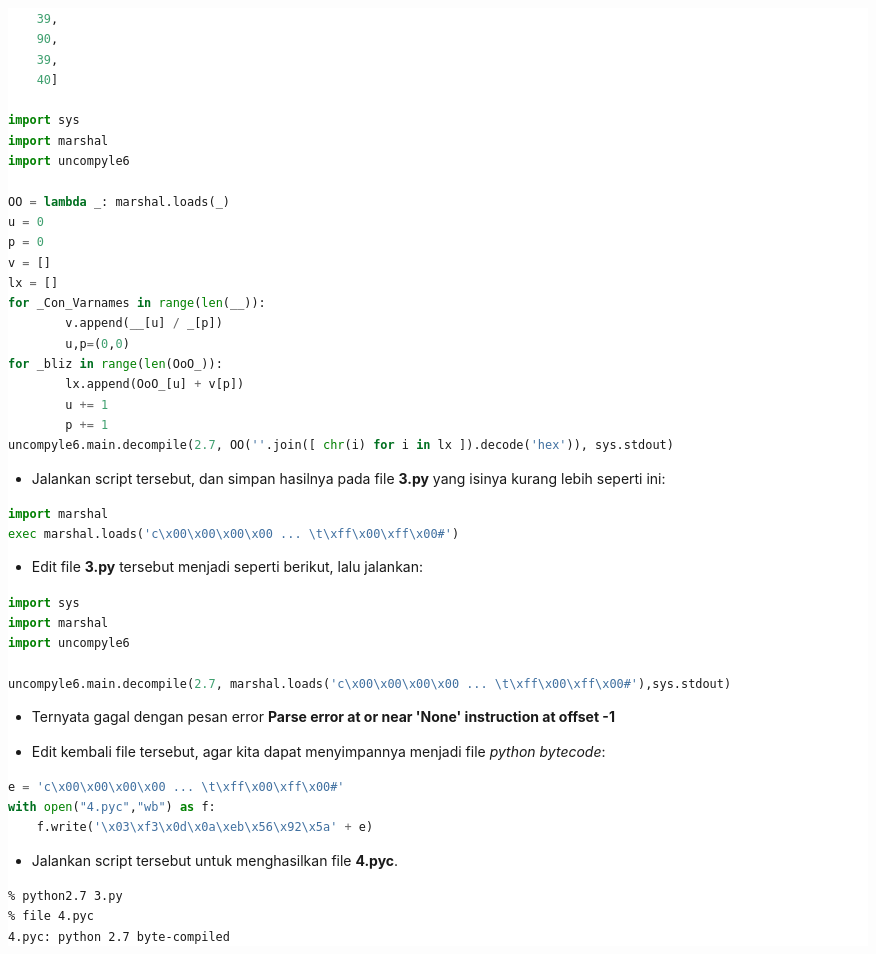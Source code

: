 ```python
    39,
    90,
    39,
    40]

import sys
import marshal
import uncompyle6

OO = lambda _: marshal.loads(_)
u = 0
p = 0
v = []
lx = []
for _Con_Varnames in range(len(__)):
        v.append(__[u] / _[p])
        u,p=(0,0)
for _bliz in range(len(OoO_)):
        lx.append(OoO_[u] + v[p])
        u += 1
        p += 1
uncompyle6.main.decompile(2.7, OO(''.join([ chr(i) for i in lx ]).decode('hex')), sys.stdout)
```

* Jalankan script tersebut, dan simpan hasilnya pada file **3.py** yang isinya kurang lebih seperti ini:

```python
import marshal
exec marshal.loads('c\x00\x00\x00\x00 ... \t\xff\x00\xff\x00#')
```

* Edit file **3.py** tersebut menjadi seperti berikut, lalu jalankan:

```python
import sys
import marshal
import uncompyle6

uncompyle6.main.decompile(2.7, marshal.loads('c\x00\x00\x00\x00 ... \t\xff\x00\xff\x00#'),sys.stdout)
```

* Ternyata gagal dengan pesan error **Parse error at or near 'None' instruction at offset -1**

* Edit kembali file tersebut, agar kita dapat menyimpannya menjadi file _python bytecode_:

```python
e = 'c\x00\x00\x00\x00 ... \t\xff\x00\xff\x00#'
with open("4.pyc","wb") as f:
    f.write('\x03\xf3\x0d\x0a\xeb\x56\x92\x5a' + e)
```

* Jalankan script tersebut untuk menghasilkan file **4.pyc**.

```bash
% python2.7 3.py
% file 4.pyc
4.pyc: python 2.7 byte-compiled
```
